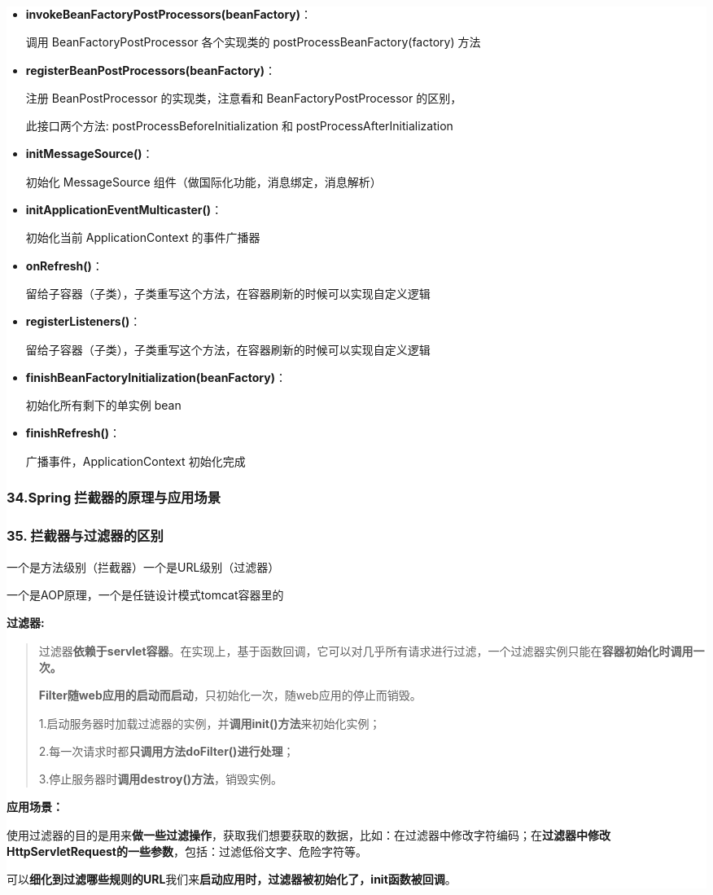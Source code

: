 * **invokeBeanFactoryPostProcessors(beanFactory)**：

  调用 BeanFactoryPostProcessor 各个实现类的 postProcessBeanFactory(factory) 方法

* **registerBeanPostProcessors(beanFactory)**：

  注册 BeanPostProcessor 的实现类，注意看和 BeanFactoryPostProcessor 的区别，

  此接口两个方法: postProcessBeforeInitialization 和 postProcessAfterInitialization

* **initMessageSource()**：

  初始化 MessageSource 组件（做国际化功能，消息绑定，消息解析）

* **initApplicationEventMulticaster()**：

  初始化当前 ApplicationContext 的事件广播器

* **onRefresh()**：

  留给子容器（子类），子类重写这个方法，在容器刷新的时候可以实现自定义逻辑

* **registerListeners()**：

  留给子容器（子类），子类重写这个方法，在容器刷新的时候可以实现自定义逻辑

* **finishBeanFactoryInitialization(beanFactory)**：

  初始化所有剩下的单实例 bean

* **finishRefresh()**：

  广播事件，ApplicationContext 初始化完成

### 34.Spring 拦截器的原理与应用场景

### 35. 拦截器与过滤器的区别

一个是方法级别（拦截器）一个是URL级别（过滤器）

一个是AOP原理，一个是任链设计模式tomcat容器里的

**过滤器:**

> 过滤器**依赖于servlet容器**。在实现上，基于函数回调，它可以对几乎所有请求进行过滤，一个过滤器实例只能在**容器初始化时调用一次。**
>
> **Filter随web应用的启动而启动**，只初始化一次，随web应用的停止而销毁。
>
> 1.启动服务器时加载过滤器的实例，并**调用init()方法**来初始化实例；
>
> 2.每一次请求时都**只调用方法doFilter()进行处理**；
>
> 3.停止服务器时**调用destroy()方法**，销毁实例。

**应用场景：**

使用过滤器的目的是用来**做一些过滤操作**，获取我们想要获取的数据，比如：在过滤器中修改字符编码；在**过滤器中修改HttpServletRequest的一些参数**，包括：过滤低俗文字、危险字符等。

可以**细化到过滤哪些规则的URL**我们来**启动应用时，过滤器被初始化了，init函数被回调**。
